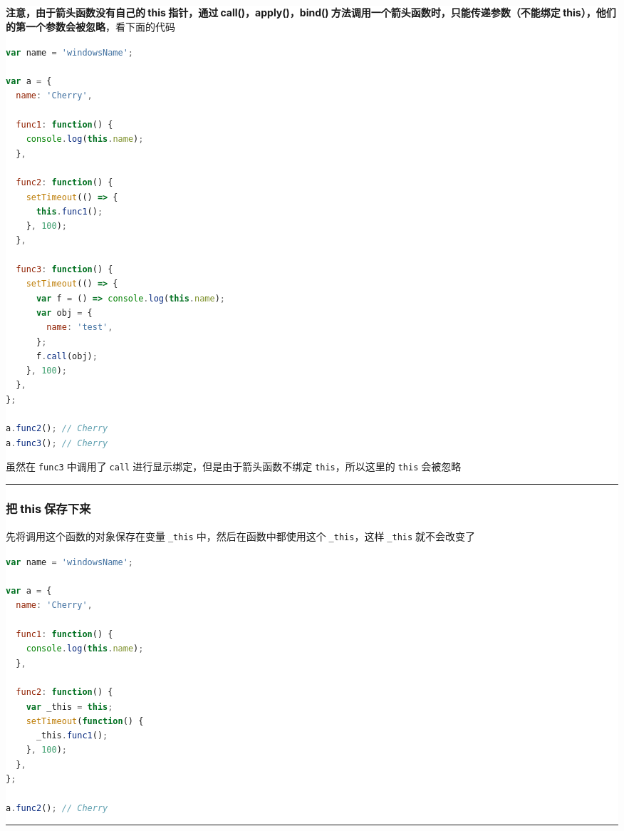 **注意，由于箭头函数没有自己的 this 指针，通过 call()，apply()，bind() 方法调用一个箭头函数时，只能传递参数（不能绑定 this），他们的第一个参数会被忽略**，看下面的代码

```javascript
var name = 'windowsName';

var a = {
  name: 'Cherry',

  func1: function() {
    console.log(this.name);
  },

  func2: function() {
    setTimeout(() => {
      this.func1();
    }, 100);
  },

  func3: function() {
    setTimeout(() => {
      var f = () => console.log(this.name);
      var obj = {
        name: 'test',
      };
      f.call(obj);
    }, 100);
  },
};

a.func2(); // Cherry
a.func3(); // Cherry
```

虽然在 `func3` 中调用了 `call` 进行显示绑定，但是由于箭头函数不绑定 `this`，所以这里的 `this` 会被忽略

---

### 把 this 保存下来

先将调用这个函数的对象保存在变量 `_this` 中，然后在函数中都使用这个 `_this`，这样 `_this` 就不会改变了

```javascript
var name = 'windowsName';

var a = {
  name: 'Cherry',

  func1: function() {
    console.log(this.name);
  },

  func2: function() {
    var _this = this;
    setTimeout(function() {
      _this.func1();
    }, 100);
  },
};

a.func2(); // Cherry
```

---